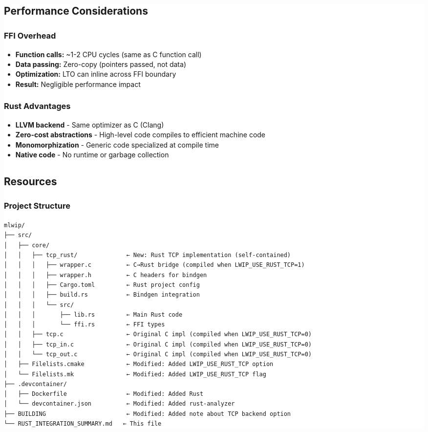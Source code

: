 ## Performance Considerations

### FFI Overhead

- **Function calls:** ~1-2 CPU cycles (same as C function call)
- **Data passing:** Zero-copy (pointers passed, not data)
- **Optimization:** LTO can inline across FFI boundary
- **Result:** Negligible performance impact

### Rust Advantages

- **LLVM backend** - Same optimizer as C (Clang)
- **Zero-cost abstractions** - High-level code compiles to efficient machine code
- **Monomorphization** - Generic code specialized at compile time
- **Native code** - No runtime or garbage collection

## Resources

### Project Structure

```
mlwip/
├── src/
│   ├── core/
│   │   ├── tcp_rust/              ← New: Rust TCP implementation (self-contained)
│   │   │   ├── wrapper.c          ← C→Rust bridge (compiled when LWIP_USE_RUST_TCP=1)
│   │   │   ├── wrapper.h          ← C headers for bindgen
│   │   │   ├── Cargo.toml         ← Rust project config
│   │   │   ├── build.rs           ← Bindgen integration
│   │   │   └── src/
│   │   │       ├── lib.rs         ← Main Rust code
│   │   │       └── ffi.rs         ← FFI types
│   │   ├── tcp.c                  ← Original C impl (compiled when LWIP_USE_RUST_TCP=0)
│   │   ├── tcp_in.c               ← Original C impl (compiled when LWIP_USE_RUST_TCP=0)
│   │   └── tcp_out.c              ← Original C impl (compiled when LWIP_USE_RUST_TCP=0)
│   ├── Filelists.cmake            ← Modified: Added LWIP_USE_RUST_TCP option
│   └── Filelists.mk               ← Modified: Added LWIP_USE_RUST_TCP flag
├── .devcontainer/
│   ├── Dockerfile                 ← Modified: Added Rust
│   └── devcontainer.json          ← Modified: Added rust-analyzer
├── BUILDING                       ← Modified: Added note about TCP backend option
└── RUST_INTEGRATION_SUMMARY.md   ← This file
```
